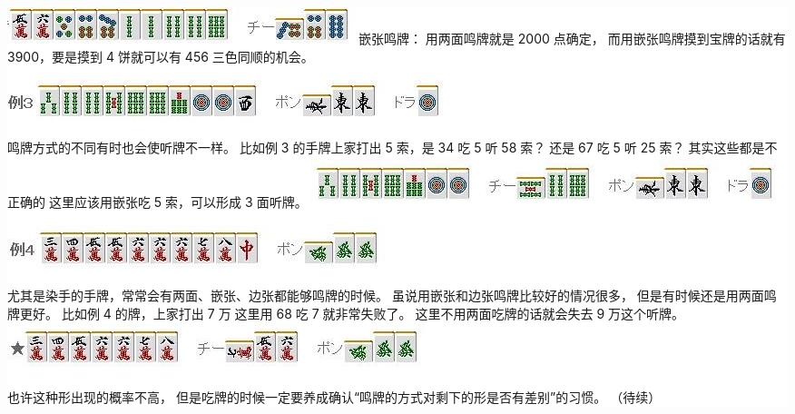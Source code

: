 ![image](./output/image_page141_17.png)
嵌张鸣牌：
用两面鸣牌就是 2000 点确定， 而用嵌张鸣牌摸到宝牌的话就有 3900，要是摸到 4 饼就可以有 456 三色同顺的机会。

![image](./output/image_page142_15.png)

鸣牌方式的不同有时也会使听牌不一样。 比如例 3 的手牌上家打出 5 索，是 34 吃 5 听 58 索？ 还是 67 吃 5 听 25 索？ 其实这些都是不正确的 这里应该用嵌张吃 5 索，可以形成 3 面听牌。
![image](./output/image_page142_16.png)

![image](./output/image_page142_17.png)

尤其是染手的手牌，常常会有两面、嵌张、边张都能够鸣牌的时候。 虽说用嵌张和边张鸣牌比较好的情况很多， 但是有时候还是用两面鸣牌更好。 比如例 4 的牌，上家打出 7 万 这里用 68 吃 7 就非常失败了。 这里不用两面吃牌的话就会失去 9 万这个听牌。
![image](./output/image_page142_18.png)

也许这种形出现的概率不高， 但是吃牌的时候一定要养成确认“鸣牌的方式对剩下的形是否有差别”的习惯。    （待续）